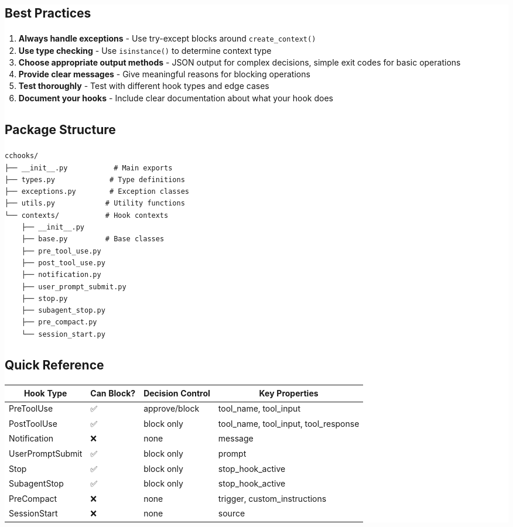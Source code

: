 ## Best Practices

1. **Always handle exceptions** - Use try-except blocks around `create_context()`
2. **Use type checking** - Use `isinstance()` to determine context type
3. **Choose appropriate output methods** - JSON output for complex decisions, simple exit codes for basic operations
4. **Provide clear messages** - Give meaningful reasons for blocking operations
5. **Test thoroughly** - Test with different hook types and edge cases
6. **Document your hooks** - Include clear documentation about what your hook does

## Package Structure

```
cchooks/
├── __init__.py           # Main exports
├── types.py             # Type definitions
├── exceptions.py        # Exception classes
├── utils.py            # Utility functions
└── contexts/           # Hook contexts
    ├── __init__.py
    ├── base.py         # Base classes
    ├── pre_tool_use.py
    ├── post_tool_use.py
    ├── notification.py
    ├── user_prompt_submit.py
    ├── stop.py
    ├── subagent_stop.py
    ├── pre_compact.py
    └── session_start.py
```

## Quick Reference

| Hook Type        | Can Block? | Decision Control | Key Properties                       |
| ---------------- | ---------- | ---------------- | ------------------------------------ |
| PreToolUse       | ✅         | approve/block    | tool_name, tool_input                |
| PostToolUse      | ✅         | block only       | tool_name, tool_input, tool_response |
| Notification     | ❌         | none             | message                              |
| UserPromptSubmit | ✅         | block only       | prompt                               |
| Stop             | ✅         | block only       | stop_hook_active                     |
| SubagentStop     | ✅         | block only       | stop_hook_active                     |
| PreCompact       | ❌         | none             | trigger, custom_instructions         |
| SessionStart     | ❌         | none             | source                               |
